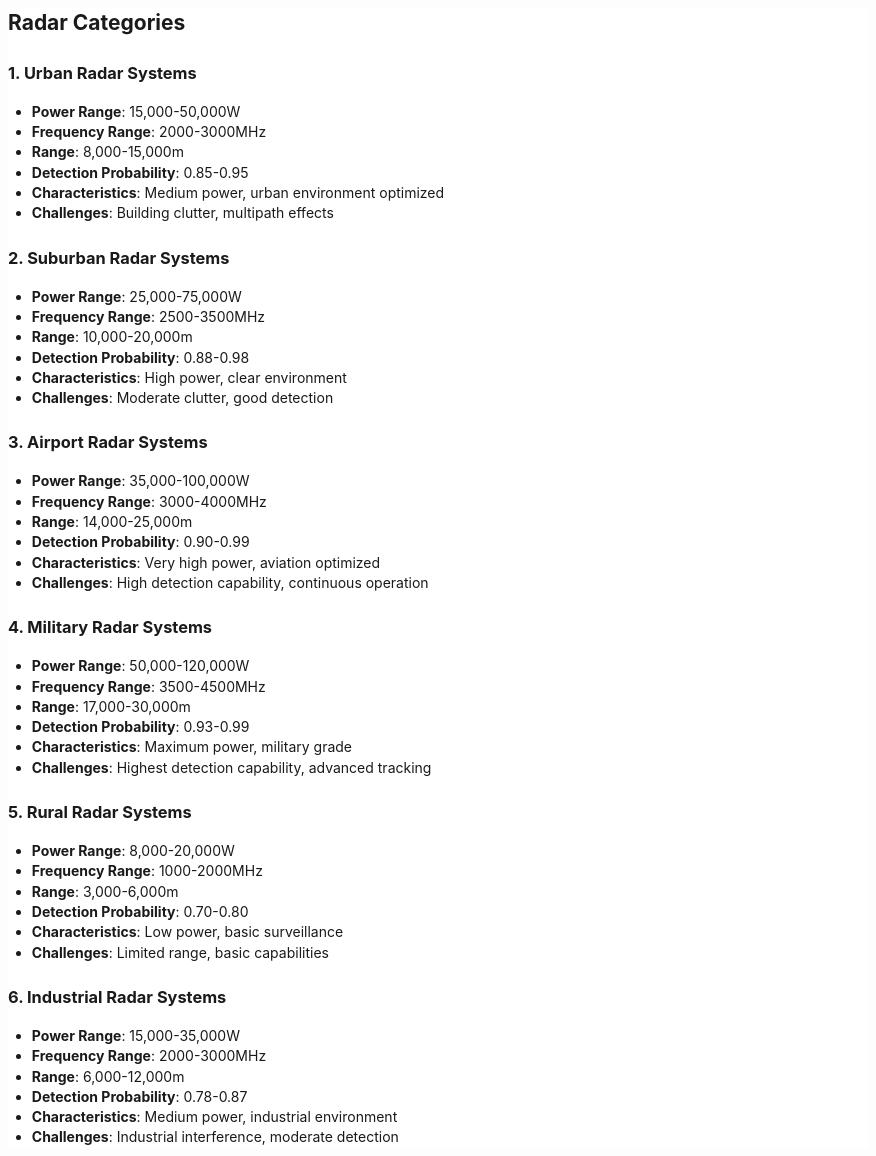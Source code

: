 ## Radar Categories

### 1. Urban Radar Systems
- **Power Range**: 15,000-50,000W
- **Frequency Range**: 2000-3000MHz
- **Range**: 8,000-15,000m
- **Detection Probability**: 0.85-0.95
- **Characteristics**: Medium power, urban environment optimized
- **Challenges**: Building clutter, multipath effects

### 2. Suburban Radar Systems
- **Power Range**: 25,000-75,000W
- **Frequency Range**: 2500-3500MHz
- **Range**: 10,000-20,000m
- **Detection Probability**: 0.88-0.98
- **Characteristics**: High power, clear environment
- **Challenges**: Moderate clutter, good detection

### 3. Airport Radar Systems
- **Power Range**: 35,000-100,000W
- **Frequency Range**: 3000-4000MHz
- **Range**: 14,000-25,000m
- **Detection Probability**: 0.90-0.99
- **Characteristics**: Very high power, aviation optimized
- **Challenges**: High detection capability, continuous operation

### 4. Military Radar Systems
- **Power Range**: 50,000-120,000W
- **Frequency Range**: 3500-4500MHz
- **Range**: 17,000-30,000m
- **Detection Probability**: 0.93-0.99
- **Characteristics**: Maximum power, military grade
- **Challenges**: Highest detection capability, advanced tracking

### 5. Rural Radar Systems
- **Power Range**: 8,000-20,000W
- **Frequency Range**: 1000-2000MHz
- **Range**: 3,000-6,000m
- **Detection Probability**: 0.70-0.80
- **Characteristics**: Low power, basic surveillance
- **Challenges**: Limited range, basic capabilities

### 6. Industrial Radar Systems
- **Power Range**: 15,000-35,000W
- **Frequency Range**: 2000-3000MHz
- **Range**: 6,000-12,000m
- **Detection Probability**: 0.78-0.87
- **Characteristics**: Medium power, industrial environment
- **Challenges**: Industrial interference, moderate detection

